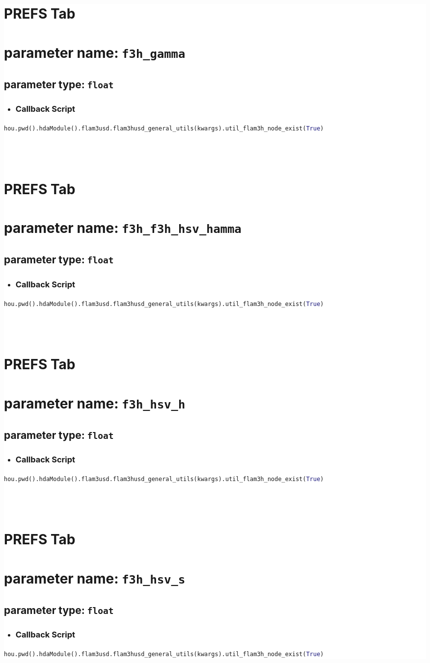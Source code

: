 # PREFS Tab
# parameter name:    `f3h_gamma`
## parameter type: `float`
- ### Callback Script
```python
hou.pwd().hdaModule().flam3usd.flam3husd_general_utils(kwargs).util_flam3h_node_exist(True)
```

</br>
</br>

# PREFS Tab
# parameter name:    `f3h_f3h_hsv_hamma`
## parameter type: `float`
- ### Callback Script
```python
hou.pwd().hdaModule().flam3usd.flam3husd_general_utils(kwargs).util_flam3h_node_exist(True)
```

</br>
</br>

# PREFS Tab
# parameter name:    `f3h_hsv_h`
## parameter type: `float`
- ### Callback Script
```python
hou.pwd().hdaModule().flam3usd.flam3husd_general_utils(kwargs).util_flam3h_node_exist(True)
```


</br>
</br>

# PREFS Tab
# parameter name:    `f3h_hsv_s`
## parameter type: `float`
- ### Callback Script
```python
hou.pwd().hdaModule().flam3usd.flam3husd_general_utils(kwargs).util_flam3h_node_exist(True)
```

